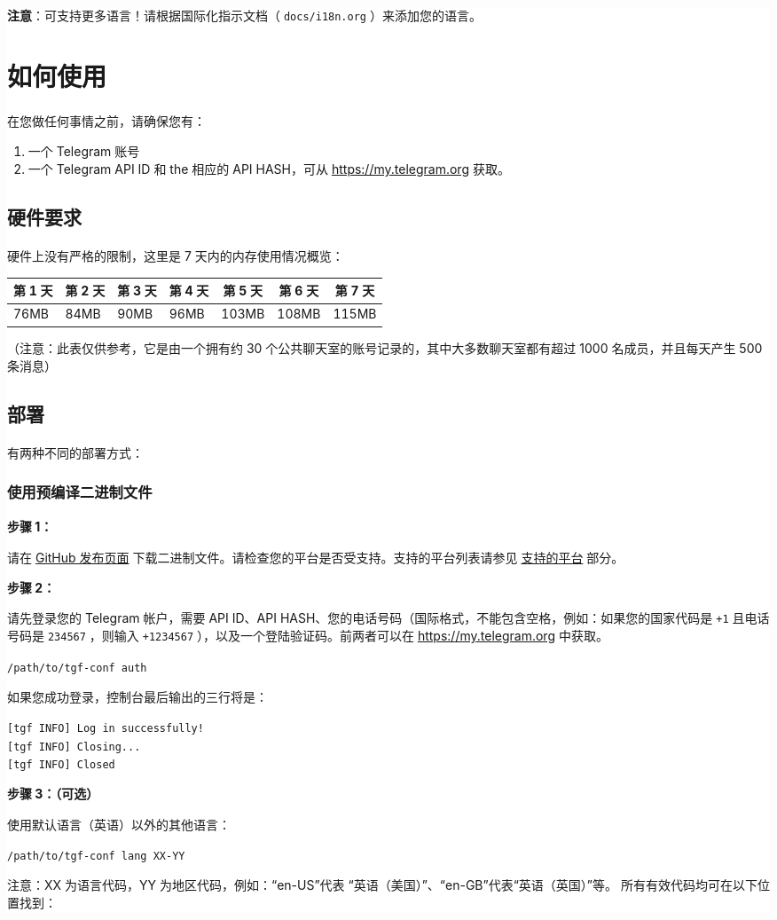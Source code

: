 **注意**：可支持更多语言！请根据国际化指示文档（ `docs/i18n.org` ）来添加您的语言。

# 如何使用

在您做任何事情之前，请确保您有：

1. 一个 Telegram 账号
2. 一个 Telegram API ID 和 the 相应的 API HASH，可从 https://my.telegram.org 获取。 

## 硬件要求

硬件上没有严格的限制，这里是 7 天内的内存使用情况概览：

| 第 1 天 | 第 2 天 | 第 3 天 | 第 4 天 | 第 5 天  | 第 6 天  | 第 7 天  |
|------|------|------|------|-------|-------|-------|
| 76MB | 84MB | 90MB | 96MB | 103MB | 108MB | 115MB |

（注意：此表仅供参考，它是由一个拥有约 30 个公共聊天室的账号记录的，其中大多数聊天室都有超过 1000 名成员，并且每天产生 500 条消息）


## 部署

有两种不同的部署方式：

### 使用预编译二进制文件

**步骤 1：**

请在 [GitHub 发布页面](https://github.com/micl2e2/tg-focus/releases) 下载二进制文件。请检查您的平台是否受支持。支持的平台列表请参见 [支持的平台](#支持的平台) 部分。

**步骤 2：**

请先登录您的 Telegram 帐户，需要 API ID、API HASH、您的电话号码（国际格式，不能包含空格，例如：如果您的国家代码是 `+1` 且电话号码是 `234567` ，则输入 `+1234567` ），以及一个登陆验证码。前两者可以在 https://my.telegram.org 中获取。

```sh
/path/to/tgf-conf auth
```

如果您成功登录，控制台最后输出的三行将是：

```
[tgf INFO] Log in successfully!
[tgf INFO] Closing...
[tgf INFO] Closed
```

**步骤 3：（可选）**

 使用默认语言（英语）以外的其他语言：

```sh
/path/to/tgf-conf lang XX-YY
```

注意：XX 为语言代码，YY 为地区代码，例如：“en-US”代表
“英语（美国）”、“en-GB”代表“英语（英国）”等。
所有有效代码均可在以下位置找到：
